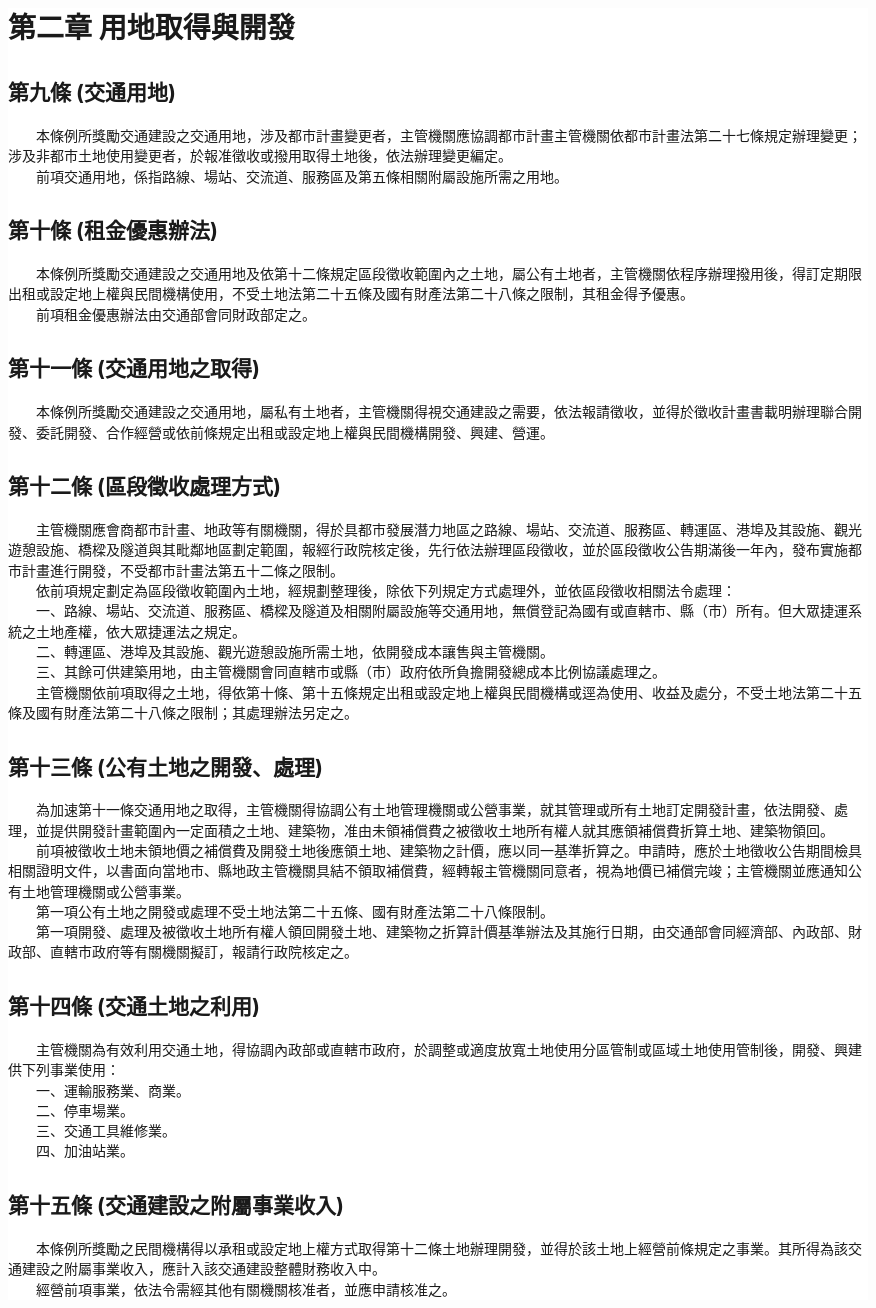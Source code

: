 
第二章  用地取得與開發
======================
第九條 (交通用地)
-----------------
　　本條例所獎勵交通建設之交通用地，涉及都市計畫變更者，主管機關應協調都市計畫主管機關依都市計畫法第二十七條規定辦理變更；涉及非都市土地使用變更者，於報准徵收或撥用取得土地後，依法辦理變更編定。  
　　前項交通用地，係指路線、場站、交流道、服務區及第五條相關附屬設施所需之用地。  


第十條 (租金優惠辦法)
---------------------
　　本條例所獎勵交通建設之交通用地及依第十二條規定區段徵收範圍內之土地，屬公有土地者，主管機關依程序辦理撥用後，得訂定期限出租或設定地上權與民間機構使用，不受土地法第二十五條及國有財產法第二十八條之限制，其租金得予優惠。  
　　前項租金優惠辦法由交通部會同財政部定之。  


第十一條 (交通用地之取得)
-------------------------
　　本條例所獎勵交通建設之交通用地，屬私有土地者，主管機關得視交通建設之需要，依法報請徵收，並得於徵收計畫書載明辦理聯合開發、委託開發、合作經營或依前條規定出租或設定地上權與民間機構開發、興建、營運。  


第十二條 (區段徵收處理方式)
---------------------------
　　主管機關應會商都市計畫、地政等有關機關，得於具都市發展潛力地區之路線、場站、交流道、服務區、轉運區、港埠及其設施、觀光遊憩設施、橋樑及隧道與其毗鄰地區劃定範圍，報經行政院核定後，先行依法辦理區段徵收，並於區段徵收公告期滿後一年內，發布實施都市計畫進行開發，不受都市計畫法第五十二條之限制。  
　　依前項規定劃定為區段徵收範圍內土地，經規劃整理後，除依下列規定方式處理外，並依區段徵收相關法令處理：  
　　一、路線、場站、交流道、服務區、橋樑及隧道及相關附屬設施等交通用地，無償登記為國有或直轄市、縣（市）所有。但大眾捷運系統之土地產權，依大眾捷運法之規定。  
　　二、轉運區、港埠及其設施、觀光遊憩設施所需土地，依開發成本讓售與主管機關。  
　　三、其餘可供建築用地，由主管機關會同直轄市或縣（市）政府依所負擔開發總成本比例協議處理之。  
　　主管機關依前項取得之土地，得依第十條、第十五條規定出租或設定地上權與民間機構或逕為使用、收益及處分，不受土地法第二十五條及國有財產法第二十八條之限制；其處理辦法另定之。  


第十三條 (公有土地之開發、處理)
-------------------------------
　　為加速第十一條交通用地之取得，主管機關得協調公有土地管理機關或公營事業，就其管理或所有土地訂定開發計畫，依法開發、處理，並提供開發計畫範圍內一定面積之土地、建築物，准由未領補償費之被徵收土地所有權人就其應領補償費折算土地、建築物領回。  
　　前項被徵收土地未領地價之補償費及開發土地後應領土地、建築物之計價，應以同一基準折算之。申請時，應於土地徵收公告期間檢具相關證明文件，以書面向當地市、縣地政主管機關具結不領取補償費，經轉報主管機關同意者，視為地價已補償完竣；主管機關並應通知公有土地管理機關或公營事業。  
　　第一項公有土地之開發或處理不受土地法第二十五條、國有財產法第二十八條限制。  
　　第一項開發、處理及被徵收土地所有權人領回開發土地、建築物之折算計價基準辦法及其施行日期，由交通部會同經濟部、內政部、財政部、直轄市政府等有關機關擬訂，報請行政院核定之。  


第十四條 (交通土地之利用)
-------------------------
　　主管機關為有效利用交通土地，得協調內政部或直轄市政府，於調整或適度放寬土地使用分區管制或區域土地使用管制後，開發、興建供下列事業使用：  
　　一、運輸服務業、商業。  
　　二、停車場業。  
　　三、交通工具維修業。  
　　四、加油站業。  


第十五條 (交通建設之附屬事業收入)
---------------------------------
　　本條例所獎勵之民間機構得以承租或設定地上權方式取得第十二條土地辦理開發，並得於該土地上經營前條規定之事業。其所得為該交通建設之附屬事業收入，應計入該交通建設整體財務收入中。  
　　經營前項事業，依法令需經其他有關機關核准者，並應申請核准之。  
